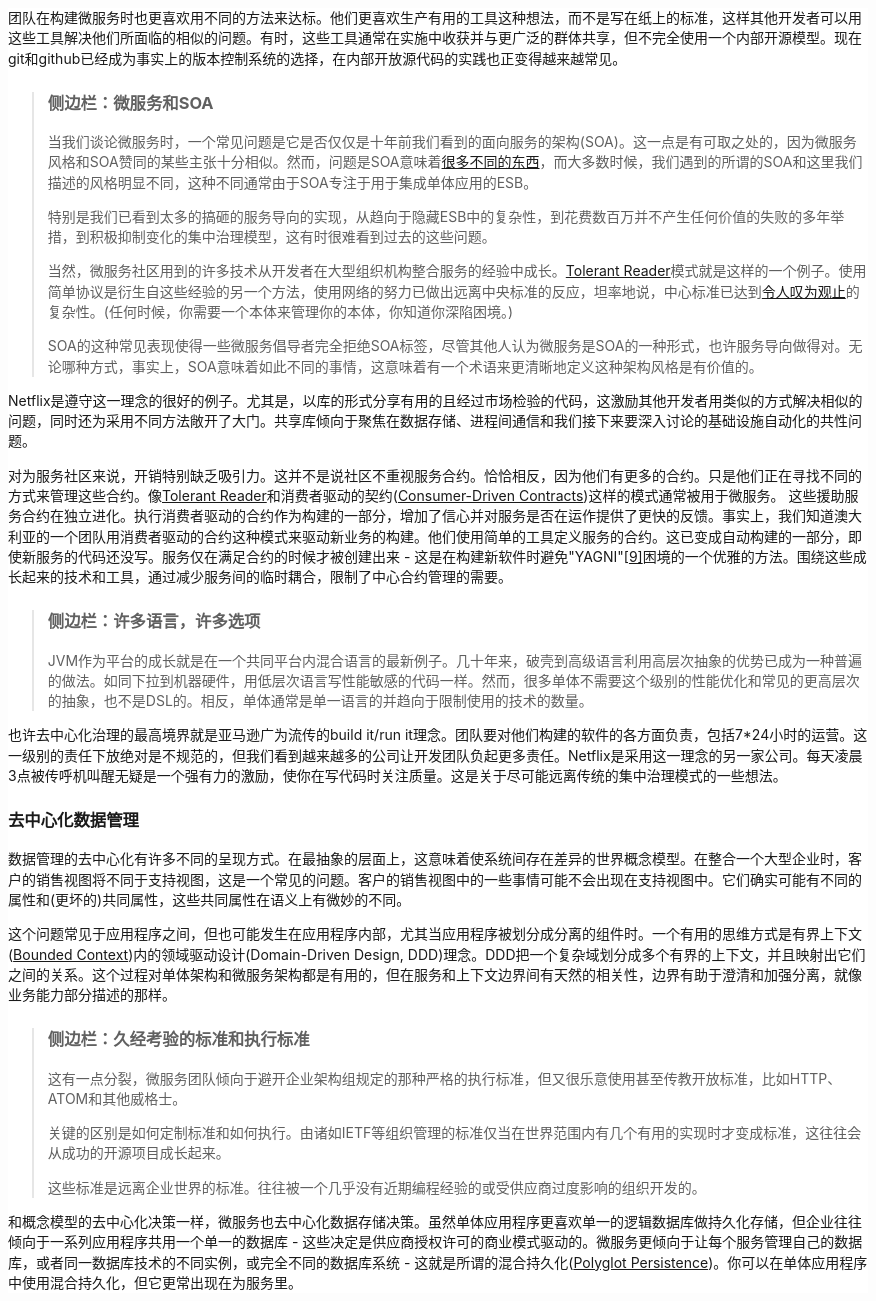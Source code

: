 团队在构建微服务时也更喜欢用不同的方法来达标。他们更喜欢生产有用的工具这种想法，而不是写在纸上的标准，这样其他开发者可以用这些工具解决他们所面临的相似的问题。有时，这些工具通常在实施中收获并与更广泛的群体共享，但不完全使用一个内部开源模型。现在git和github已经成为事实上的版本控制系统的选择，在内部开放源代码的实践也正变得越来越常见。

> ### 侧边栏：微服务和SOA
>
> 当我们谈论微服务时，一个常见问题是它是否仅仅是十年前我们看到的面向服务的架构(SOA)。这一点是有可取之处的，因为微服务风格和SOA赞同的某些主张十分相似。然而，问题是SOA意味着[很多不同的东西](http://martinfowler.com/bliki/ServiceOrientedAmbiguity.html)，而大多数时候，我们遇到的所谓的SOA和这里我们描述的风格明显不同，这种不同通常由于SOA专注于用于集成单体应用的ESB。
>
> 特别是我们已看到太多的搞砸的服务导向的实现，从趋向于隐藏ESB中的复杂性，到花费数百万并不产生任何价值的失败的多年举措，到积极抑制变化的集中治理模型，这有时很难看到过去的这些问题。
>
> 当然，微服务社区用到的许多技术从开发者在大型组织机构整合服务的经验中成长。[Tolerant Reader](http://martinfowler.com/bliki/TolerantReader.html)模式就是这样的一个例子。使用简单协议是衍生自这些经验的另一个方法，使用网络的努力已做出远离中央标准的反应，坦率地说，中心标准已达到[令人叹为观止](http://wiki.apache.org/ws/WebServiceSpecifications)的复杂性。(任何时候，你需要一个本体来管理你的本体，你知道你深陷困境。)
>
> SOA的这种常见表现使得一些微服务倡导者完全拒绝SOA标签，尽管其他人认为微服务是SOA的一种形式，也许服务导向做得对。无论哪种方式，事实上，SOA意味着如此不同的事情，这意味着有一个术语来更清晰地定义这种架构风格是有价值的。

Netflix是遵守这一理念的很好的例子。尤其是，以库的形式分享有用的且经过市场检验的代码，这激励其他开发者用类似的方式解决相似的问题，同时还为采用不同方法敞开了大门。共享库倾向于聚焦在数据存储、进程间通信和我们接下来要深入讨论的基础设施自动化的共性问题。

对为服务社区来说，开销特别缺乏吸引力。这并不是说社区不重视服务合约。恰恰相反，因为他们有更多的合约。只是他们正在寻找不同的方式来管理这些合约。像[Tolerant Reader](http://martinfowler.com/bliki/TolerantReader.html)和消费者驱动的契约([Consumer-Driven Contracts](http://martinfowler.com/articles/consumerDrivenContracts.html))这样的模式通常被用于微服务。
这些援助服务合约在独立进化。执行消费者驱动的合约作为构建的一部分，增加了信心并对服务是否在运作提供了更快的反馈。事实上，我们知道澳大利亚的一个团队用消费者驱动的合约这种模式来驱动新业务的构建。他们使用简单的工具定义服务的合约。这已变成自动构建的一部分，即使新服务的代码还没写。服务仅在满足合约的时候才被创建出来 - 这是在构建新软件时避免"YAGNI"[[9\]](http://blog.cuicc.com/blog/2015/07/22/microservices/#fn9)困境的一个优雅的方法。围绕这些成长起来的技术和工具，通过减少服务间的临时耦合，限制了中心合约管理的需要。

> ### 侧边栏：许多语言，许多选项
>
> JVM作为平台的成长就是在一个共同平台内混合语言的最新例子。几十年来，破壳到高级语言利用高层次抽象的优势已成为一种普遍的做法。如同下拉到机器硬件，用低层次语言写性能敏感的代码一样。然而，很多单体不需要这个级别的性能优化和常见的更高层次的抽象，也不是DSL的。相反，单体通常是单一语言的并趋向于限制使用的技术的数量。

也许去中心化治理的最高境界就是亚马逊广为流传的build it/run it理念。团队要对他们构建的软件的各方面负责，包括7*24小时的运营。这一级别的责任下放绝对是不规范的，但我们看到越来越多的公司让开发团队负起更多责任。Netflix是采用这一理念的另一家公司。每天凌晨3点被传呼机叫醒无疑是一个强有力的激励，使你在写代码时关注质量。这是关于尽可能远离传统的集中治理模式的一些想法。

### 去中心化数据管理

数据管理的去中心化有许多不同的呈现方式。在最抽象的层面上，这意味着使系统间存在差异的世界概念模型。在整合一个大型企业时，客户的销售视图将不同于支持视图，这是一个常见的问题。客户的销售视图中的一些事情可能不会出现在支持视图中。它们确实可能有不同的属性和(更坏的)共同属性，这些共同属性在语义上有微妙的不同。

这个问题常见于应用程序之间，但也可能发生在应用程序内部，尤其当应用程序被划分成分离的组件时。一个有用的思维方式是有界上下文([Bounded Context](http://martinfowler.com/bliki/BoundedContext.html))内的领域驱动设计(Domain-Driven Design, DDD)理念。DDD把一个复杂域划分成多个有界的上下文，并且映射出它们之间的关系。这个过程对单体架构和微服务架构都是有用的，但在服务和上下文边界间有天然的相关性，边界有助于澄清和加强分离，就像业务能力部分描述的那样。

> ### 侧边栏：久经考验的标准和执行标准
>
> 这有一点分裂，微服务团队倾向于避开企业架构组规定的那种严格的执行标准，但又很乐意使用甚至传教开放标准，比如HTTP、ATOM和其他威格士。
>
> 关键的区别是如何定制标准和如何执行。由诸如IETF等组织管理的标准仅当在世界范围内有几个有用的实现时才变成标准，这往往会从成功的开源项目成长起来。
>
> 这些标准是远离企业世界的标准。往往被一个几乎没有近期编程经验的或受供应商过度影响的组织开发的。

和概念模型的去中心化决策一样，微服务也去中心化数据存储决策。虽然单体应用程序更喜欢单一的逻辑数据库做持久化存储，但企业往往倾向于一系列应用程序共用一个单一的数据库 - 这些决定是供应商授权许可的商业模式驱动的。微服务更倾向于让每个服务管理自己的数据库，或者同一数据库技术的不同实例，或完全不同的数据库系统 - 这就是所谓的混合持久化([Polyglot Persistence](http://martinfowler.com/bliki/PolyglotPersistence.html))。你可以在单体应用程序中使用混合持久化，但它更常出现在为服务里。
